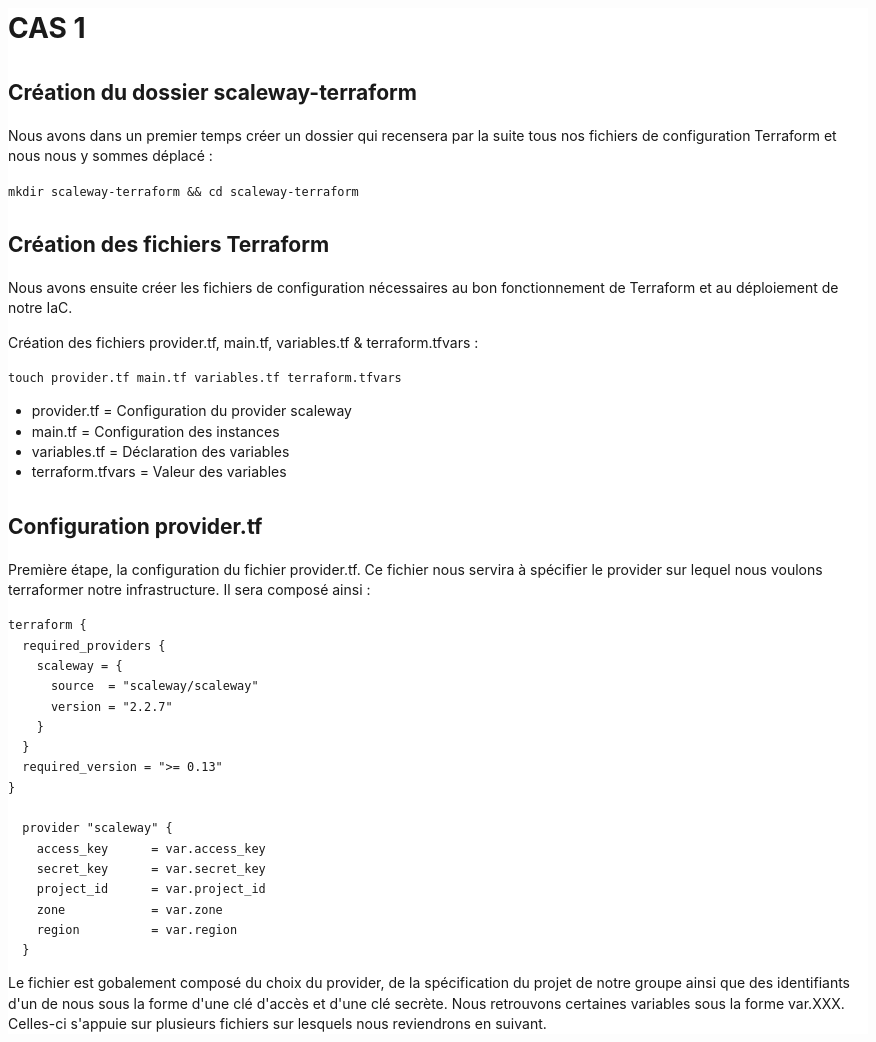 # CAS 1
## Création du dossier scaleway-terraform

Nous avons dans un premier temps créer un dossier qui recensera par la suite tous nos fichiers de configuration Terraform et nous nous y sommes déplacé :

`mkdir scaleway-terraform && cd scaleway-terraform`

## Création des fichiers Terraform

Nous avons ensuite créer les fichiers de configuration nécessaires au bon fonctionnement de Terraform et au déploiement de notre IaC.

Création des fichiers provider.tf, main.tf, variables.tf & terraform.tfvars :

`touch provider.tf main.tf variables.tf terraform.tfvars`

- provider.tf = Configuration du provider scaleway
- main.tf = Configuration des instances
- variables.tf = Déclaration des variables
- terraform.tfvars = Valeur des variables

## Configuration provider.tf

Première étape, la configuration du fichier provider.tf. Ce fichier nous servira à spécifier le provider sur lequel nous voulons terraformer notre infrastructure. Il sera composé ainsi :

```
terraform {
  required_providers {
    scaleway = {
      source  = "scaleway/scaleway"
      version = "2.2.7"
    }
  }
  required_version = ">= 0.13"
}

  provider "scaleway" {
    access_key      = var.access_key
    secret_key      = var.secret_key
    project_id      = var.project_id
    zone            = var.zone
    region          = var.region
  }
```

Le fichier est gobalement composé du choix du provider, de la spécification du projet de notre groupe ainsi que des identifiants d'un de nous sous la forme d'une clé d'accès et d'une clé secrète. Nous retrouvons certaines variables sous la forme var.XXX. Celles-ci s'appuie sur plusieurs fichiers sur lesquels nous reviendrons en suivant.
